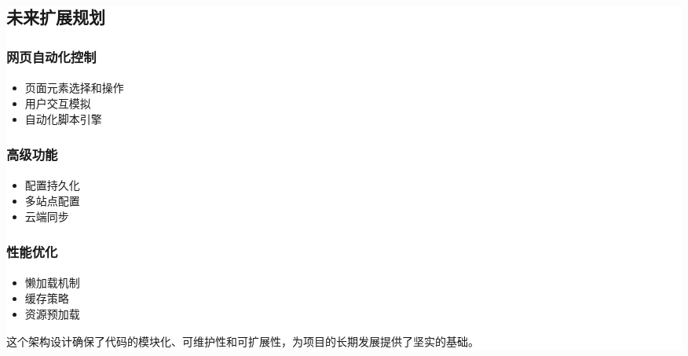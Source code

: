 ## 未来扩展规划

### 网页自动化控制
- 页面元素选择和操作
- 用户交互模拟
- 自动化脚本引擎

### 高级功能
- 配置持久化
- 多站点配置
- 云端同步

### 性能优化
- 懒加载机制
- 缓存策略
- 资源预加载

这个架构设计确保了代码的模块化、可维护性和可扩展性，为项目的长期发展提供了坚实的基础。
